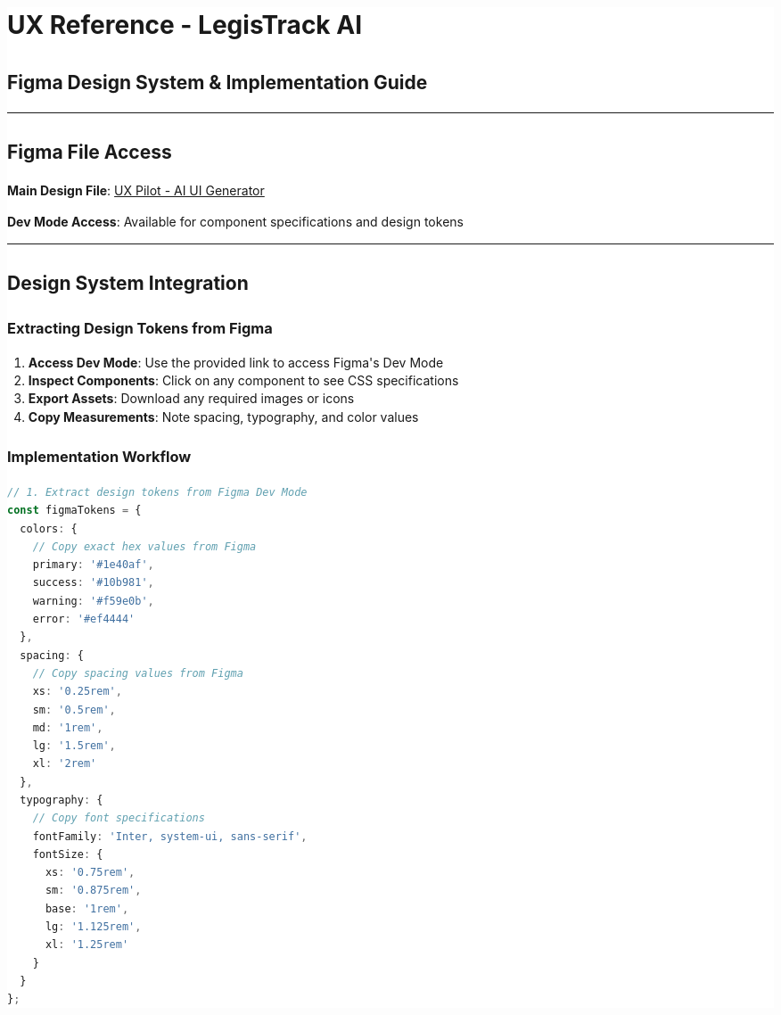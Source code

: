# UX Reference - LegisTrack AI
## Figma Design System & Implementation Guide

---

## Figma File Access

**Main Design File**: [UX Pilot - AI UI Generator](https://www.figma.com/design/ypJjHOCTw9qA0OZp17Yz7j/UX-Pilot--AI-UI-Generator---AI-Wireframe-Generator--Community-?node-id=0-1&m=dev&t=2sBp2VYUIjovXVmH-1)

**Dev Mode Access**: Available for component specifications and design tokens

---

## Design System Integration

### Extracting Design Tokens from Figma

1. **Access Dev Mode**: Use the provided link to access Figma's Dev Mode
2. **Inspect Components**: Click on any component to see CSS specifications
3. **Export Assets**: Download any required images or icons
4. **Copy Measurements**: Note spacing, typography, and color values

### Implementation Workflow

```typescript
// 1. Extract design tokens from Figma Dev Mode
const figmaTokens = {
  colors: {
    // Copy exact hex values from Figma
    primary: '#1e40af',
    success: '#10b981',
    warning: '#f59e0b',
    error: '#ef4444'
  },
  spacing: {
    // Copy spacing values from Figma
    xs: '0.25rem',
    sm: '0.5rem',
    md: '1rem',
    lg: '1.5rem',
    xl: '2rem'
  },
  typography: {
    // Copy font specifications
    fontFamily: 'Inter, system-ui, sans-serif',
    fontSize: {
      xs: '0.75rem',
      sm: '0.875rem',
      base: '1rem',
      lg: '1.125rem',
      xl: '1.25rem'
    }
  }
};
```
